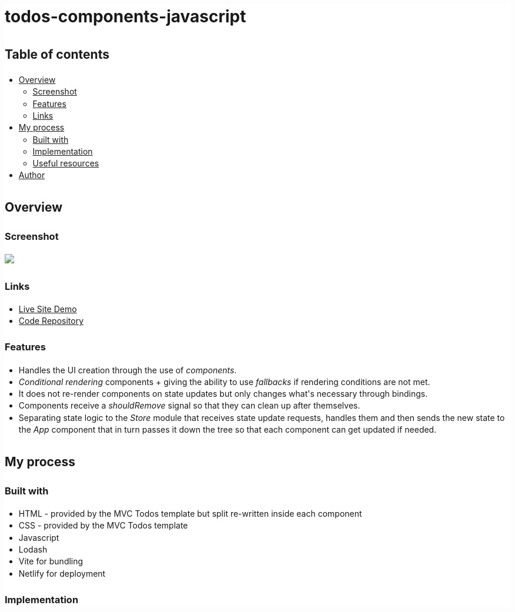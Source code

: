 # todos-components-javascript

## Table of contents

- [Overview](#overview)
  - [Screenshot](#screenshot)
  - [Features](#features)
  - [Links](#links)
- [My process](#my-process)
  - [Built with](#built-with)
  - [Implementation](#implementation)
  - [Useful resources](#useful-resources)
- [Author](#author)

## Overview

### Screenshot

![](./src/assets/live-site-screenshot.png)

### Links

- [Live Site Demo](https://todos-components-javascript.netlify.app/)
- [Code Repository](https://github.com/MariusHor/todos-components-javascript)

### Features
 - Handles the UI creation through the use of *components*.
 - *Conditional rendering* components + giving the ability to use *fallbacks* if rendering conditions are not met.
 - It does not re-render components on state updates but only changes what's necessary through bindings.
 - Components receive a *shouldRemove* signal so that they can clean up after themselves.
 - Separating state logic to the *Store* module that receives state update requests, handles them and then sends the new state to the *App* component that in turn passes it down the tree so that each component can get updated if needed.

## My process

### Built with
 
 - HTML - provided by the MVC Todos template but split re-written inside each component
 - CSS - provided by the MVC Todos template
 - Javascript
 - Lodash
 - Vite for bundling
 - Netlify for deployment


### Implementation

